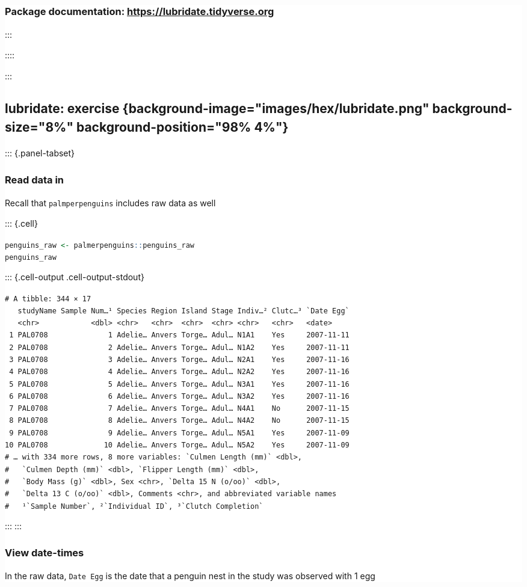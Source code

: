 ### Package documentation: <https://lubridate.tidyverse.org>

:::

::::


::: 


## lubridate: exercise {background-image="images/hex/lubridate.png" background-size="8%" background-position="98% 4%"}


::: {.panel-tabset}

### Read data in

Recall that `palmperpenguins` includes raw data as well

::: {.cell}

```{.r .cell-code}
penguins_raw <- palmerpenguins::penguins_raw
penguins_raw
```

::: {.cell-output .cell-output-stdout}
```
# A tibble: 344 × 17
   studyName Sample Num…¹ Species Region Island Stage Indiv…² Clutc…³ `Date Egg`
   <chr>            <dbl> <chr>   <chr>  <chr>  <chr> <chr>   <chr>   <date>    
 1 PAL0708              1 Adelie… Anvers Torge… Adul… N1A1    Yes     2007-11-11
 2 PAL0708              2 Adelie… Anvers Torge… Adul… N1A2    Yes     2007-11-11
 3 PAL0708              3 Adelie… Anvers Torge… Adul… N2A1    Yes     2007-11-16
 4 PAL0708              4 Adelie… Anvers Torge… Adul… N2A2    Yes     2007-11-16
 5 PAL0708              5 Adelie… Anvers Torge… Adul… N3A1    Yes     2007-11-16
 6 PAL0708              6 Adelie… Anvers Torge… Adul… N3A2    Yes     2007-11-16
 7 PAL0708              7 Adelie… Anvers Torge… Adul… N4A1    No      2007-11-15
 8 PAL0708              8 Adelie… Anvers Torge… Adul… N4A2    No      2007-11-15
 9 PAL0708              9 Adelie… Anvers Torge… Adul… N5A1    Yes     2007-11-09
10 PAL0708             10 Adelie… Anvers Torge… Adul… N5A2    Yes     2007-11-09
# … with 334 more rows, 8 more variables: `Culmen Length (mm)` <dbl>,
#   `Culmen Depth (mm)` <dbl>, `Flipper Length (mm)` <dbl>,
#   `Body Mass (g)` <dbl>, Sex <chr>, `Delta 15 N (o/oo)` <dbl>,
#   `Delta 13 C (o/oo)` <dbl>, Comments <chr>, and abbreviated variable names
#   ¹​`Sample Number`, ²​`Individual ID`, ³​`Clutch Completion`
```
:::
:::

### View date-times

In the raw data, `Date Egg` is the date that a penguin nest in the study was observed with 1 egg
